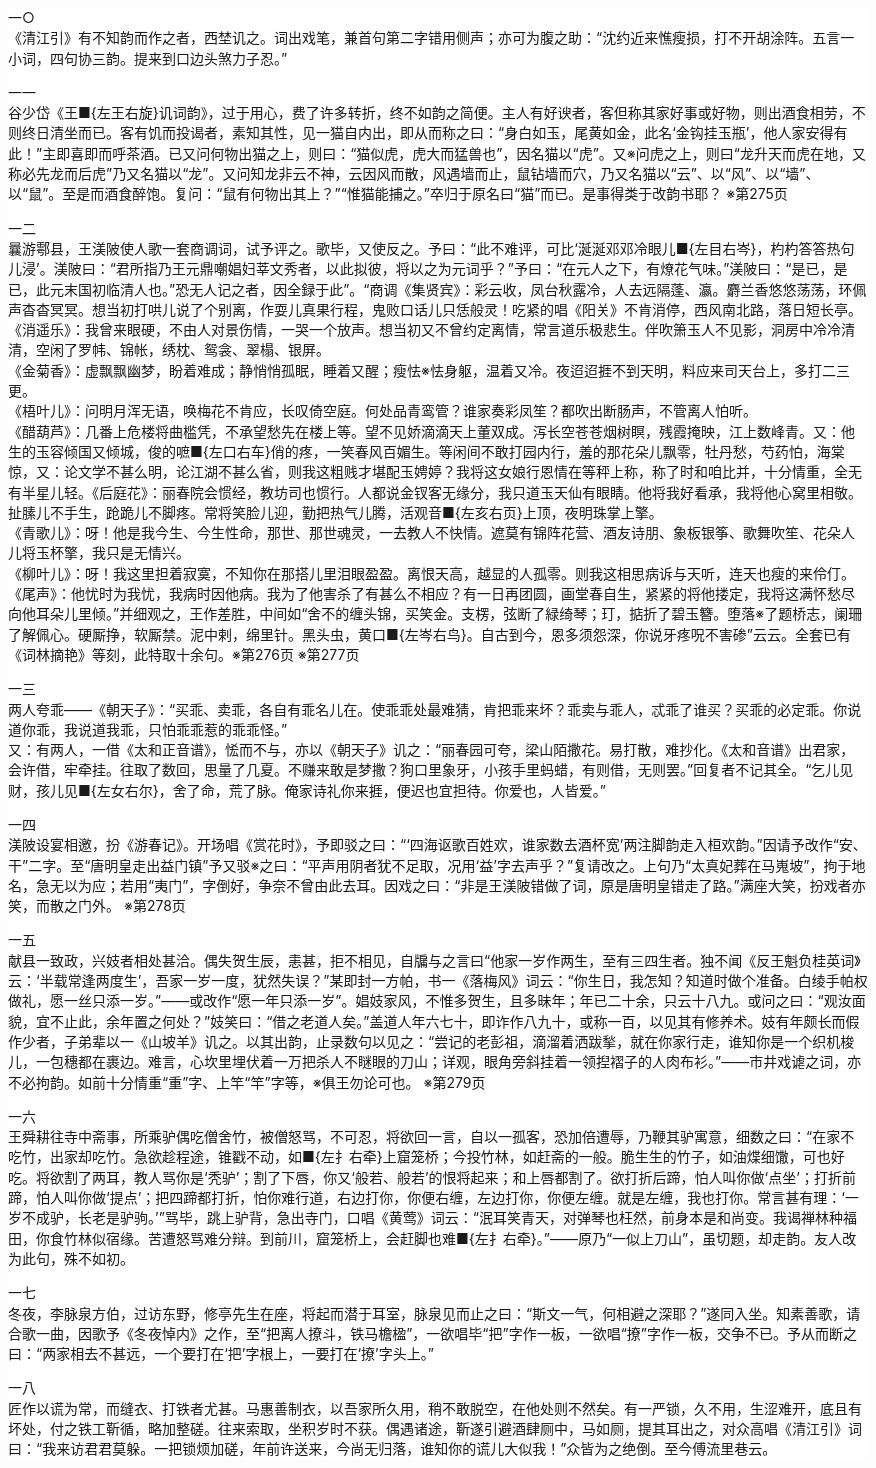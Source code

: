 一○  
《清江引》有不知韵而作之者，西埜讥之。词出戏笔，兼首句第二字错用侧声；亦可为腹之助：“沈约近来憔瘦损，打不开胡涂阵。五言一小词，四句协三韵。提来到口边头煞力子忍。”  
  
一一  
谷少岱《王■{左王右旋}讥词韵》，过于用心，费了许多转折，终不如韵之简便。主人有好谀者，客但称其家好事或好物，则出酒食相劳，不则终日清坐而已。客有饥而投谒者，素知其性，见一猫自内出，即从而称之曰：“身白如玉，尾黄如金，此名‘金钩挂玉瓶’，他人家安得有此！”主即喜即而呼茶酒。已又问何物出猫之上，则曰：“猫似虎，虎大而猛兽也”，因名猫以“虎”。又※问虎之上，则曰“龙升天而虎在地，又称必先龙而后虎”乃又名猫以“龙”。又问知龙非云不神，云因风而散，风遇墙而止，鼠钻墙而穴，乃又名猫以“云”、以“风”、以“墙”、以“鼠”。至是而酒食醉饱。复问：“鼠有何物出其上？”“惟猫能捕之。”卒归于原名曰“猫”而已。是事得类于改韵书耶？ ※第275页  
  
一二  
曩游鄠县，王渼陂使人歌一套商调词，试予评之。歌毕，又使反之。予曰：“此不难评，可比‘涎涎邓邓冷眼儿■{左目右岑}，杓杓答答热句儿浸’。渼陂曰：“君所指乃王元鼎嘲娼妇莘文秀者，以此拟彼，将以之为元词乎？”予曰：“在元人之下，有燎花气味。”渼陂曰：“是已，是已，此元末国初临清人也。”恐无人记之者，因全録于此”。“商调《集贤宾》：彩云收，凤台秋露冷，人去远隔蓬、瀛。麝兰香悠悠荡荡，环佩声杳杳冥冥。想当初打哄儿说了个别离，作耍儿真果行程，鬼败口话儿只恁般灵！吃紧的唱《阳关》不肯消停，西风南北路，落日短长亭。  
《消遥乐》：我曾来眼硬，不由人对景伤情，一哭一个放声。想当初又不曾约定离情，常言道乐极悲生。伴吹箫玉人不见影，洞房中冷冷清清，空闲了罗帏、锦帐，绣枕、鸳衾、翠榻、银屏。  
《金菊香》：虚飘飘幽梦，盼着难成；静悄悄孤眠，睡着又醒；瘦怯※怯身躯，温着又冷。夜迢迢捱不到天明，料应来司天台上，多打二三更。  
《梧叶儿》：问明月浑无语，唤梅花不肯应，长叹倚空庭。何处品青鸾管？谁家奏彩凤笙？都吹出断肠声，不管离人怕听。  
《醋葫芦》：几番上危楼将曲槛凭，不承望愁先在楼上等。望不见娇滴滴天上董双成。泻长空苍苍烟树瞑，残霞掩映，江上数峰青。又：他生的玉容倾国又倾城，俊的嗻■{左口右车}俏的疼，一笑春风百媚生。等闲间不敢打园内行，羞的那花朵儿飘零，牡丹愁，芍药怕，海棠惊，又：论文学不甚么明，论江湖不甚么省，则我这粗贱才堪配玉娉婷？我将这女娘行恩情在等秤上称，称了时和咱比并，十分情重，全无有半星儿轻。《后庭花》：丽春院会惯经，教坊司也惯行。人都说金钗客无缘分，我只道玉天仙有眼睛。他将我好看承，我将他心窝里相敬。扯膆儿不手生，跄跪儿不脚疼。常将笑脸儿迎，勤把热气儿腾，活观音■{左亥右页}上顶，夜明珠掌上擎。  
《青歌儿》：呀！他是我今生、今生性命，那世、那世魂灵，一去教人不快情。遮莫有锦阵花营、酒友诗朋、象板银筝、歌舞吹笙、花朵人儿将玉杯擎，我只是无情兴。  
《柳叶儿》：呀！我这里担着寂寞，不知你在那搭儿里泪眼盈盈。离恨天高，越显的人孤零。则我这相思病诉与天听，连天也瘦的来伶仃。  
《尾声》：他忧时为我忧，我病时因他病。我为了他害杀了有甚么不相应？有一日再团圆，画堂春自生，紧紧的将他搂定，我将这满怀愁尽向他耳朵儿里倾。”并细观之，王作差胜，中间如“舍不的缠头锦，买笑金。支楞，弦断了緑绮琴；玎，掂折了碧玉簪。堕落※了题桥志，阑珊了解佩心。硬厮挣，软厮禁。泥中剌，绵里针。黑头虫，黄口■{左岑右鸟}。自古到今，恩多须怨深，你说牙疼呪不害碜”云云。全套已有《词林摘艳》等刻，此特取十余句。※第276页 ※第277页  
  
一三  
两人夸乖——《朝天子》：“买乖、卖乖，各自有乖名儿在。使乖乖处最难猜，肯把乖来坏？乖卖与乖人，忒乖了谁买？买乖的必定乖。你说道你乖，我说道我乖，只怕乖乖惹的乖乖怪。”  
又：有两人，一借《太和正音谱》，恡而不与，亦以《朝天子》讥之：“丽春园可夸，梁山陌撒花。易打散，难抄化。《太和音谱》出君家，会许借，牢牵挂。往取了数回，思量了几夏。不赚来敢是梦撒？狗口里象牙，小孩手里蚂蜡，有则借，无则罢。”回复者不记其全。“乞儿见财，孩儿见■{左女右尔}，舍了命，荒了脉。俺家诗礼你来捱，便迟也宜担待。你爱也，人皆爱。”  
  
一四  
渼陂设宴相邀，扮《游春记》。开场唱《赏花时》，予即驳之曰：“‘四海讴歌百姓欢，谁家数去酒杯宽’两注脚韵走入桓欢韵。”因请予改作“安、干”二字。至“唐明皇走出益门镇”予又驳※之曰：“平声用阴者犹不足取，况用‘益’字去声乎？”复请改之。上句乃“太真妃葬在马嵬坡”，拘于地名，急无以为应；若用“夷门”，字倒好，争奈不曾由此去耳。因戏之曰：“非是王渼陂错做了词，原是唐明皇错走了路。”满座大笑，扮戏者亦笑，而散之门外。 ※第278页  
  
一五  
献县一致政，兴妓者相处甚洽。偶失贺生辰，恚甚，拒不相见，自牖与之言曰“他家一岁作两生，至有三四生者。独不闻《反王魁负桂英词》云：‘半载常逢两度生’，吾家一岁一度，犹然失误？”某即封一方帕，书一《落梅风》词云：“你生日，我怎知？知道时做个准备。白绫手帕权做礼，愿一丝只添一岁。”——或改作“愿一年只添一岁”。娼妓家风，不惟多贺生，且多昧年；年已二十余，只云十八九。或问之曰：“观汝面貌，宜不止此，余年置之何处？”妓笑曰：“借之老道人矣。”盖道人年六七十，即诈作八九十，或称一百，以见其有修养术。妓有年颇长而假作少者，子弟辈以一《山坡羊》讥之。以其出韵，止录数句以见之：“尝记的老彭祖，滴溜着洒跋揫，就在你家行走，谁知你是一个织机梭儿，一包穗都在裹边。难言，心坎里埋伏着一万把杀人不瞇眼的刀山；详观，眼角旁斜挂着一领揑褶子的人肉布衫。”——市井戏谑之词，亦不必拘韵。如前十分情重“重”字、上竿“竿”字等，※俱王勿论可也。 ※第279页  
  
一六  
王舜耕往寺中斋事，所乘驴偶吃僧舍竹，被僧怒骂，不可忍，将欲回一言，自以一孤客，恐加倍遭辱，乃鞭其驴寓意，细数之曰：“在家不吃竹，出家却吃竹。急欲趁程途，锥戳不动，如■{左扌右牵}上窟笼桥；今投竹林，如赶斋的一般。脆生生的竹子，如油煠细馓，可也好吃。将欲割了两耳，教人骂你是‘秃驴’；割了下唇，你又‘般若、般若’的恨将起来；和上唇都割了。欲打折后蹄，怕人叫你做‘点坐’；打折前蹄，怕人叫你做‘提点’；把四蹄都打折，怕你难行道，右边打你，你便右缠，左边打你，你便左缠。就是左缠，我也打你。常言甚有理：‘一岁不成驴，长老是驴驹。’”骂毕，跳上驴背，急出寺门，口唱《黄莺》词云：“泯耳笑青天，对弹琴也枉然，前身本是和尚变。我谒禅林种福田，你食竹林似宿缘。苦遭怒骂难分辩。到前川，窟笼桥上，会赶脚也难■{左扌右牵}。”——原乃“一似上刀山”，虽切题，却走韵。友人改为此句，殊不如初。  
  
一七  
冬夜，李脉泉方伯，过访东野，修亭先生在座，将起而潜于耳室，脉泉见而止之曰：“斯文一气，何相避之深耶？”遂同入坐。知素善歌，请合歌一曲，因歌予《冬夜悼内》之作，至“把离人撩斗，铁马檐楹”，一欲唱毕“把”字作一板，一欲唱“撩”字作一板，交争不已。予从而断之曰：“两家相去不甚远，一个要打在‘把’字根上，一要打在‘撩’字头上。”  
  
一八  
匠作以谎为常，而缝衣、打铁者尤甚。马惠善制衣，以吾家所久用，稍不敢脱空，在他处则不然矣。有一严锁，久不用，生涩难开，底且有坏处，付之铁工靳循，略加整磋。往来索取，坐积岁时不获。偶遇诸途，靳遂引避酒肆厕中，马如厕，提其耳出之，对众高唱《清江引》词曰：“我来访君君莫躲。一把锁烦加磋，年前许送来，今尚无归落，谁知你的谎儿大似我！”众皆为之绝倒。至今傅流里巷云。  
  